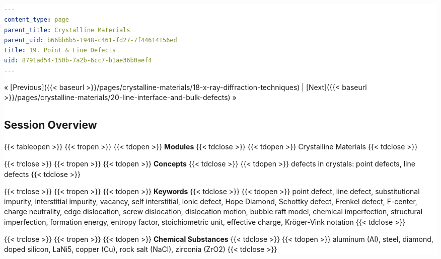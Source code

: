 ```yaml
---
content_type: page
parent_title: Crystalline Materials
parent_uid: b66bb6b5-1948-c461-fd27-7f44614156ed
title: 19. Point & Line Defects
uid: 8791ad54-150b-7a2b-6cc7-b1ae36b0aef4
---
```


« [Previous]({{< baseurl >}}/pages/crystalline-materials/18-x-ray-diffraction-techniques) | [Next]({{< baseurl >}}/pages/crystalline-materials/20-line-interface-and-bulk-defects) »

Session Overview
----------------

{{< tableopen >}}
{{< tropen >}}
{{< tdopen >}}
**Modules**
{{< tdclose >}}
{{< tdopen >}}
Crystalline Materials
{{< tdclose >}}

{{< trclose >}}
{{< tropen >}}
{{< tdopen >}}
**Concepts**
{{< tdclose >}}
{{< tdopen >}}
defects in crystals: point defects, line defects
{{< tdclose >}}

{{< trclose >}}
{{< tropen >}}
{{< tdopen >}}
**Keywords**
{{< tdclose >}}
{{< tdopen >}}
point defect, line defect, substitutional impurity, interstitial impurity, vacancy, self interstitial, ionic defect, Hope Diamond, Schottky defect, Frenkel defect, F-center, charge neutrality, edge dislocation, screw dislocation, dislocation motion, bubble raft model, chemical imperfection, structural imperfection, formation energy, entropy factor, stoichiometric unit, effective charge, Kröger-Vink notation
{{< tdclose >}}

{{< trclose >}}
{{< tropen >}}
{{< tdopen >}}
**Chemical Substances**
{{< tdclose >}}
{{< tdopen >}}
aluminum (Al), steel, diamond, doped silicon, LaNi5, copper (Cu), rock salt (NaCl), zirconia (ZrO2)
{{< tdclose >}}
